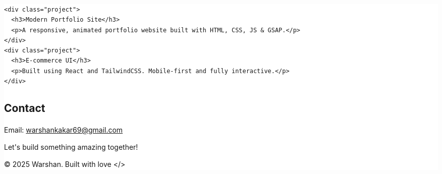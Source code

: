     <div class="project">
      <h3>Modern Portfolio Site</h3>
      <p>A responsive, animated portfolio website built with HTML, CSS, JS & GSAP.</p>
    </div>
    <div class="project">
      <h3>E-commerce UI</h3>
      <p>Built using React and TailwindCSS. Mobile-first and fully interactive.</p>
    </div>
  </section> <section class="section contact" id="contact">
    <h2>Contact</h2>
    <p>Email: <a href="mailto:warshankakar69@gmail.com">warshankakar69@gmail.com</a></p>
    <p>Let's build something amazing together!</p>
  </section> <footer>
    &copy; 2025 Warshan. Built with love &lt;/&gt;
  </footer> <script>
    // Simple fade animation
    const sections = document.querySelectorAll('.section');
    const observer = new IntersectionObserver((entries) => {
      entries.forEach(entry => {
        if (entry.isIntersecting) {
          entry.target.style.opacity = 1;
          entry.target.style.transform = 'translateY(0)';
        }
      });
    }, { threshold: 0.1 });

    sections.forEach(section => {
      section.style.opacity = 0;
      section.style.transform = 'translateY(50px)';
      section.style.transition = 'all 0.8s ease-out';
      observer.observe(section);
    });
  </script></body>
</html>
